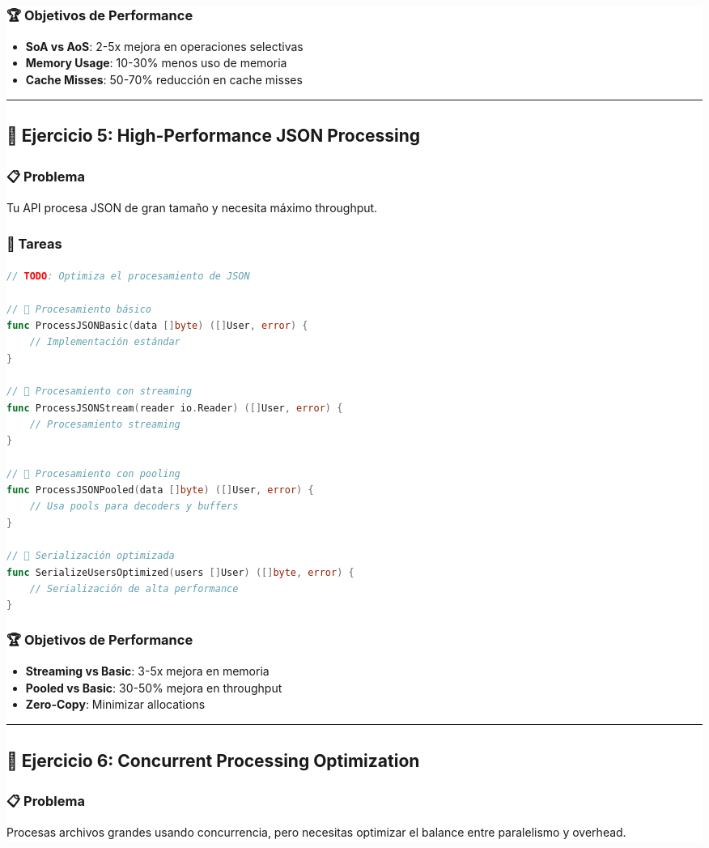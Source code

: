 ### 🏆 Objetivos de Performance
- **SoA vs AoS**: 2-5x mejora en operaciones selectivas
- **Memory Usage**: 10-30% menos uso de memoria
- **Cache Misses**: 50-70% reducción en cache misses

---

## 🧪 Ejercicio 5: High-Performance JSON Processing

### 📋 Problema
Tu API procesa JSON de gran tamaño y necesita máximo throughput.

### 🎯 Tareas
```go
// TODO: Optimiza el procesamiento de JSON

// 🐌 Procesamiento básico
func ProcessJSONBasic(data []byte) ([]User, error) {
    // Implementación estándar
}

// 🚀 Procesamiento con streaming
func ProcessJSONStream(reader io.Reader) ([]User, error) {
    // Procesamiento streaming
}

// 🚀 Procesamiento con pooling
func ProcessJSONPooled(data []byte) ([]User, error) {
    // Usa pools para decoders y buffers
}

// 🎯 Serialización optimizada
func SerializeUsersOptimized(users []User) ([]byte, error) {
    // Serialización de alta performance
}
```

### 🏆 Objetivos de Performance
- **Streaming vs Basic**: 3-5x mejora en memoria
- **Pooled vs Basic**: 30-50% mejora en throughput
- **Zero-Copy**: Minimizar allocations

---

## 🧪 Ejercicio 6: Concurrent Processing Optimization

### 📋 Problema
Procesas archivos grandes usando concurrencia, pero necesitas optimizar el balance entre paralelismo y overhead.
